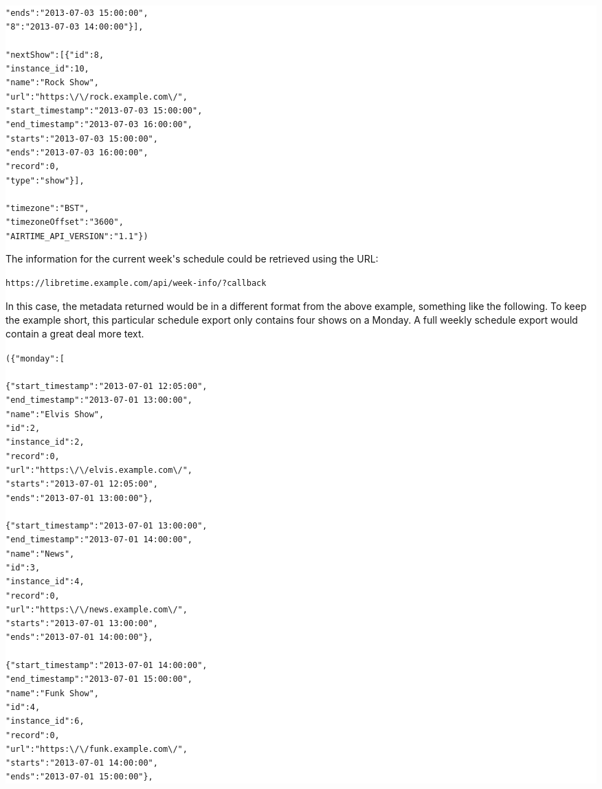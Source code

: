     "ends":"2013-07-03 15:00:00",
    "8":"2013-07-03 14:00:00"}],

    "nextShow":[{"id":8,
    "instance_id":10,
    "name":"Rock Show",
    "url":"https:\/\/rock.example.com\/",
    "start_timestamp":"2013-07-03 15:00:00",
    "end_timestamp":"2013-07-03 16:00:00",
    "starts":"2013-07-03 15:00:00",
    "ends":"2013-07-03 16:00:00",
    "record":0,
    "type":"show"}],

    "timezone":"BST",
    "timezoneOffset":"3600",
    "AIRTIME_API_VERSION":"1.1"})

The information for the current week's schedule could be retrieved using the URL:

    https://libretime.example.com/api/week-info/?callback

In this case, the metadata returned would be in a different format from the above example, something like the following. To keep the example short, this particular schedule export only contains four shows on a Monday. A full weekly schedule export would contain a great deal more text.

    ({"monday":[

    {"start_timestamp":"2013-07-01 12:05:00",
    "end_timestamp":"2013-07-01 13:00:00",
    "name":"Elvis Show",
    "id":2,
    "instance_id":2,
    "record":0,
    "url":"https:\/\/elvis.example.com\/",
    "starts":"2013-07-01 12:05:00",
    "ends":"2013-07-01 13:00:00"},

    {"start_timestamp":"2013-07-01 13:00:00",
    "end_timestamp":"2013-07-01 14:00:00",
    "name":"News",
    "id":3,
    "instance_id":4,
    "record":0,
    "url":"https:\/\/news.example.com\/",
    "starts":"2013-07-01 13:00:00",
    "ends":"2013-07-01 14:00:00"},

    {"start_timestamp":"2013-07-01 14:00:00",
    "end_timestamp":"2013-07-01 15:00:00",
    "name":"Funk Show",
    "id":4,
    "instance_id":6,
    "record":0,
    "url":"https:\/\/funk.example.com\/",
    "starts":"2013-07-01 14:00:00",
    "ends":"2013-07-01 15:00:00"},
